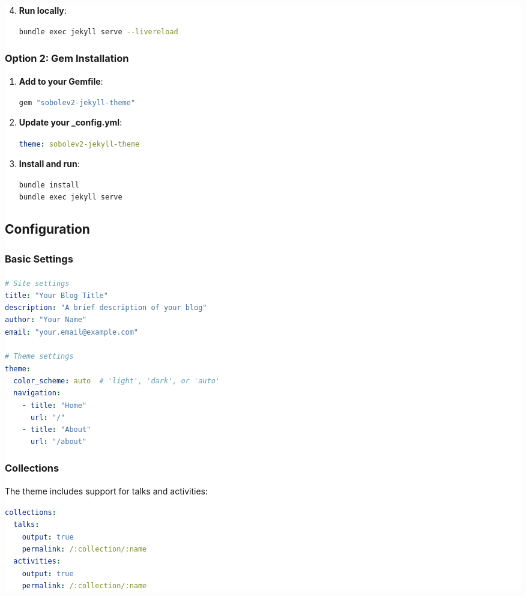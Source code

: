 4. **Run locally**:
   ```bash
   bundle exec jekyll serve --livereload
   ```

### Option 2: Gem Installation

1. **Add to your Gemfile**:
   ```ruby
   gem "sobolev2-jekyll-theme"
   ```

2. **Update your _config.yml**:
   ```yaml
   theme: sobolev2-jekyll-theme
   ```

3. **Install and run**:
   ```bash
   bundle install
   bundle exec jekyll serve
   ```

## Configuration

### Basic Settings

```yaml
# Site settings
title: "Your Blog Title"
description: "A brief description of your blog"
author: "Your Name"
email: "your.email@example.com"

# Theme settings
theme:
  color_scheme: auto  # 'light', 'dark', or 'auto'
  navigation:
    - title: "Home"
      url: "/"
    - title: "About"
      url: "/about"
```

### Collections

The theme includes support for talks and activities:

```yaml
collections:
  talks:
    output: true
    permalink: /:collection/:name
  activities:
    output: true
    permalink: /:collection/:name
```
